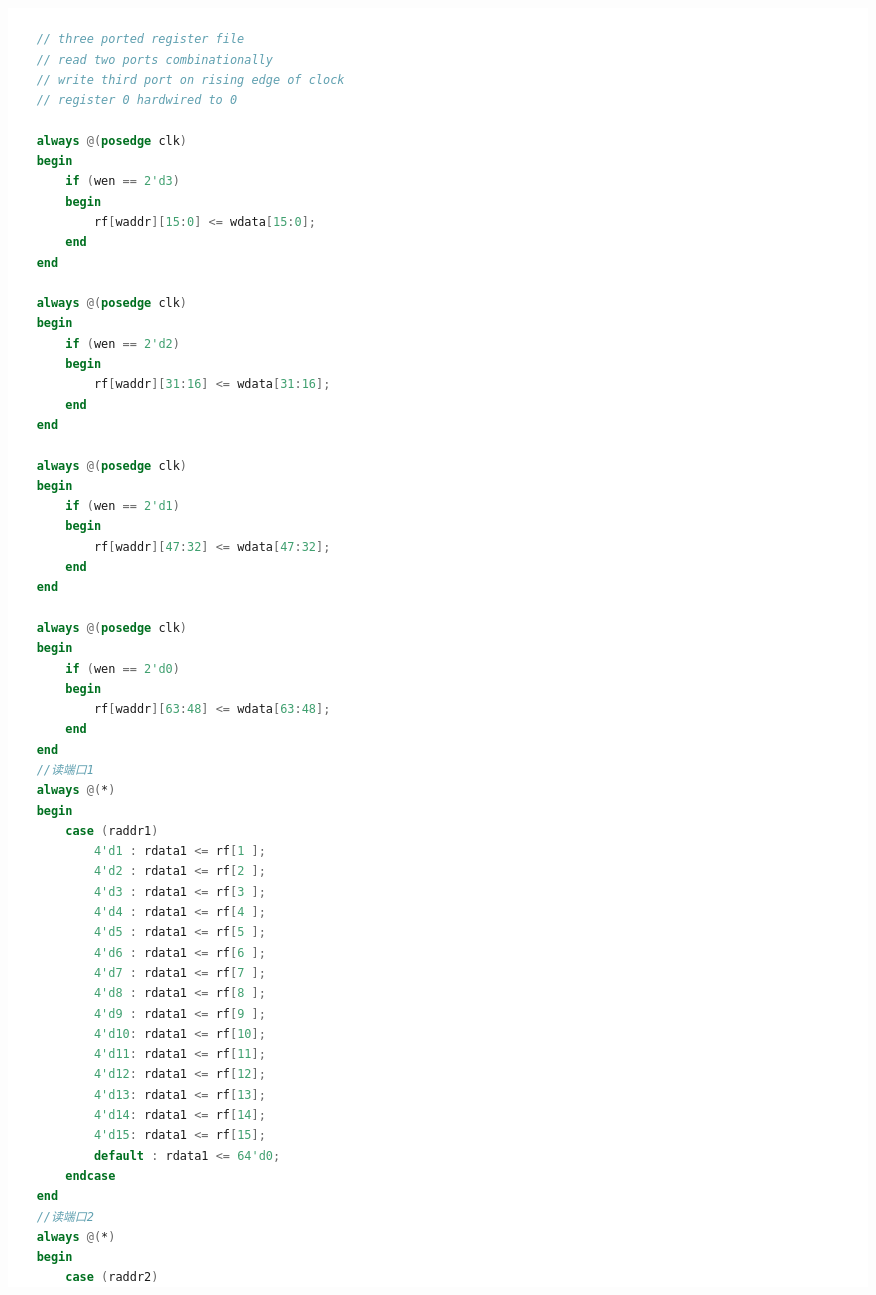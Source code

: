 ```verilog
     
    // three ported register file
    // read two ports combinationally
    // write third port on rising edge of clock
    // register 0 hardwired to 0

    always @(posedge clk)
    begin
        if (wen == 2'd3) 
        begin
            rf[waddr][15:0] <= wdata[15:0];
        end
    end
     
    always @(posedge clk)
    begin
        if (wen == 2'd2) 
        begin
            rf[waddr][31:16] <= wdata[31:16];
        end
    end
    
    always @(posedge clk)
    begin
        if (wen == 2'd1) 
        begin
            rf[waddr][47:32] <= wdata[47:32];
        end
    end
    
    always @(posedge clk)
    begin
        if (wen == 2'd0) 
        begin
            rf[waddr][63:48] <= wdata[63:48];
        end
    end
    //读端口1
    always @(*)
    begin
        case (raddr1)
            4'd1 : rdata1 <= rf[1 ];
            4'd2 : rdata1 <= rf[2 ];
            4'd3 : rdata1 <= rf[3 ];
            4'd4 : rdata1 <= rf[4 ];
            4'd5 : rdata1 <= rf[5 ];
            4'd6 : rdata1 <= rf[6 ];
            4'd7 : rdata1 <= rf[7 ];
            4'd8 : rdata1 <= rf[8 ];
            4'd9 : rdata1 <= rf[9 ];
            4'd10: rdata1 <= rf[10];
            4'd11: rdata1 <= rf[11];
            4'd12: rdata1 <= rf[12];
            4'd13: rdata1 <= rf[13];
            4'd14: rdata1 <= rf[14];
            4'd15: rdata1 <= rf[15];
            default : rdata1 <= 64'd0;
        endcase
    end
    //读端口2
    always @(*)
    begin
        case (raddr2)
```